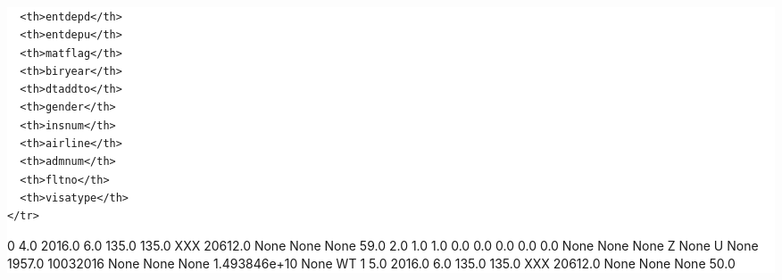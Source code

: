       <th>entdepd</th>
      <th>entdepu</th>
      <th>matflag</th>
      <th>biryear</th>
      <th>dtaddto</th>
      <th>gender</th>
      <th>insnum</th>
      <th>airline</th>
      <th>admnum</th>
      <th>fltno</th>
      <th>visatype</th>
    </tr>
  </thead>
  <tbody>
    <tr>
      <th>0</th>
      <td>4.0</td>
      <td>2016.0</td>
      <td>6.0</td>
      <td>135.0</td>
      <td>135.0</td>
      <td>XXX</td>
      <td>20612.0</td>
      <td>None</td>
      <td>None</td>
      <td>None</td>
      <td>59.0</td>
      <td>2.0</td>
      <td>1.0</td>
      <td>1.0</td>
      <td>0.0</td>
      <td>0.0</td>
      <td>0.0</td>
      <td>0.0</td>
      <td>0.0</td>
      <td>None</td>
      <td>None</td>
      <td>None</td>
      <td>Z</td>
      <td>None</td>
      <td>U</td>
      <td>None</td>
      <td>1957.0</td>
      <td>10032016</td>
      <td>None</td>
      <td>None</td>
      <td>None</td>
      <td>1.493846e+10</td>
      <td>None</td>
      <td>WT</td>
    </tr>
    <tr>
      <th>1</th>
      <td>5.0</td>
      <td>2016.0</td>
      <td>6.0</td>
      <td>135.0</td>
      <td>135.0</td>
      <td>XXX</td>
      <td>20612.0</td>
      <td>None</td>
      <td>None</td>
      <td>None</td>
      <td>50.0</td>